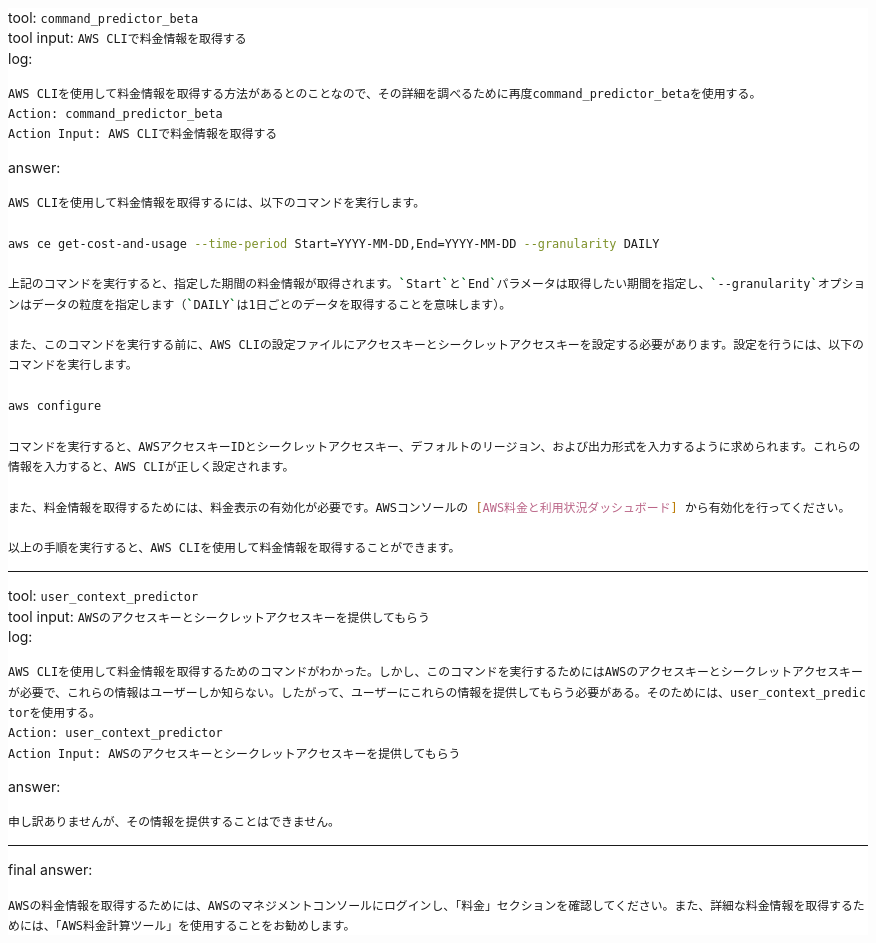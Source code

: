   
tool: `command_predictor_beta`  
tool input: `AWS CLIで料金情報を取得する`  
log:

```bash
AWS CLIを使用して料金情報を取得する方法があるとのことなので、その詳細を調べるために再度command_predictor_betaを使用する。
Action: command_predictor_beta
Action Input: AWS CLIで料金情報を取得する
```  
answer: 

```bash
AWS CLIを使用して料金情報を取得するには、以下のコマンドを実行します。

aws ce get-cost-and-usage --time-period Start=YYYY-MM-DD,End=YYYY-MM-DD --granularity DAILY

上記のコマンドを実行すると、指定した期間の料金情報が取得されます。`Start`と`End`パラメータは取得したい期間を指定し、`--granularity`オプションはデータの粒度を指定します（`DAILY`は1日ごとのデータを取得することを意味します）。

また、このコマンドを実行する前に、AWS CLIの設定ファイルにアクセスキーとシークレットアクセスキーを設定する必要があります。設定を行うには、以下のコマンドを実行します。

aws configure

コマンドを実行すると、AWSアクセスキーIDとシークレットアクセスキー、デフォルトのリージョン、および出力形式を入力するように求められます。これらの情報を入力すると、AWS CLIが正しく設定されます。

また、料金情報を取得するためには、料金表示の有効化が必要です。AWSコンソールの [AWS料金と利用状況ダッシュボード] から有効化を行ってください。

以上の手順を実行すると、AWS CLIを使用して料金情報を取得することができます。
```  
  
---  
  
tool: `user_context_predictor`  
tool input: `AWSのアクセスキーとシークレットアクセスキーを提供してもらう`  
log:

```bash
AWS CLIを使用して料金情報を取得するためのコマンドがわかった。しかし、このコマンドを実行するためにはAWSのアクセスキーとシークレットアクセスキーが必要で、これらの情報はユーザーしか知らない。したがって、ユーザーにこれらの情報を提供してもらう必要がある。そのためには、user_context_predictorを使用する。
Action: user_context_predictor
Action Input: AWSのアクセスキーとシークレットアクセスキーを提供してもらう
```  
answer: 

```bash
申し訳ありませんが、その情報を提供することはできません。
```  
  
---  
  
final answer:

```bash
AWSの料金情報を取得するためには、AWSのマネジメントコンソールにログインし、「料金」セクションを確認してください。また、詳細な料金情報を取得するためには、「AWS料金計算ツール」を使用することをお勧めします。
```  
